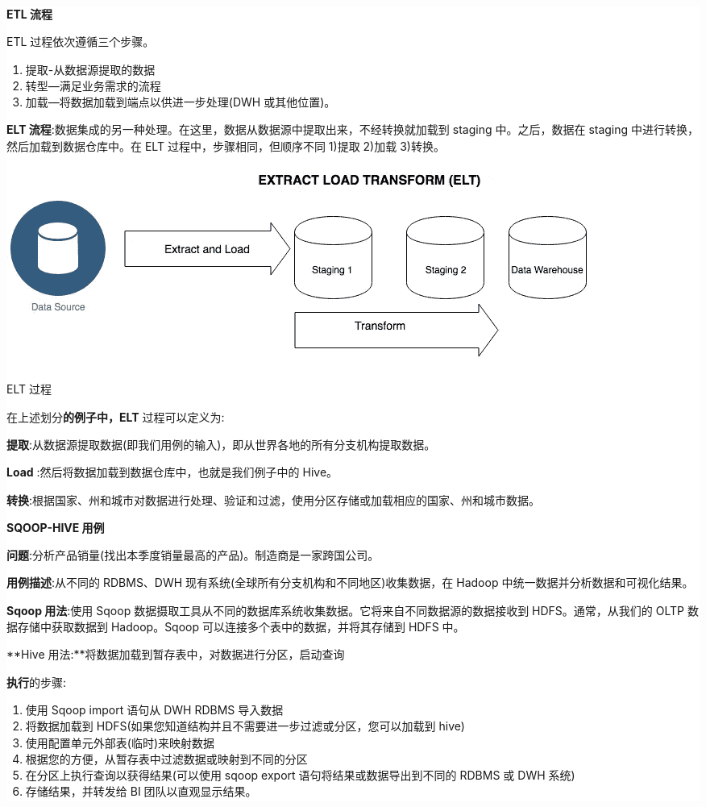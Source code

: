 **ETL 流程**

ETL 过程依次遵循三个步骤。

1.  提取-从数据源提取的数据
2.  转型—满足业务需求的流程
3.  加载—将数据加载到端点以供进一步处理(DWH 或其他位置)。

**ELT 流程**:数据集成的另一种处理。在这里，数据从数据源中提取出来，不经转换就加载到 staging 中。之后，数据在 staging 中进行转换，然后加载到数据仓库中。在 ELT 过程中，步骤相同，但顺序不同 1)提取 2)加载 3)转换。

![](img/c36c3fe089413a36ff0d11ea37532595.png)

ELT 过程

在上述划分**的例子中，ELT** 过程可以定义为:

**提取**:从数据源提取数据(即我们用例的输入)，即从世界各地的所有分支机构提取数据。

**Load** :然后将数据加载到数据仓库中，也就是我们例子中的 Hive。

**转换**:根据国家、州和城市对数据进行处理、验证和过滤，使用分区存储或加载相应的国家、州和城市数据。

**SQOOP-HIVE 用例**

**问题**:分析产品销量(找出本季度销量最高的产品)。制造商是一家跨国公司。

**用例描述**:从不同的 RDBMS、DWH 现有系统(全球所有分支机构和不同地区)收集数据，在 Hadoop 中统一数据并分析数据和可视化结果。

**Sqoop 用法**:使用 Sqoop 数据摄取工具从不同的数据库系统收集数据。它将来自不同数据源的数据接收到 HDFS。通常，从我们的 OLTP 数据存储中获取数据到 Hadoop。Sqoop 可以连接多个表中的数据，并将其存储到 HDFS 中。

**Hive 用法:**将数据加载到暂存表中，对数据进行分区，启动查询

**执行**的步骤:

1.  使用 Sqoop import 语句从 DWH RDBMS 导入数据
2.  将数据加载到 HDFS(如果您知道结构并且不需要进一步过滤或分区，您可以加载到 hive)
3.  使用配置单元外部表(临时)来映射数据
4.  根据您的方便，从暂存表中过滤数据或映射到不同的分区
5.  在分区上执行查询以获得结果(可以使用 sqoop export 语句将结果或数据导出到不同的 RDBMS 或 DWH 系统)
6.  存储结果，并转发给 BI 团队以直观显示结果。
